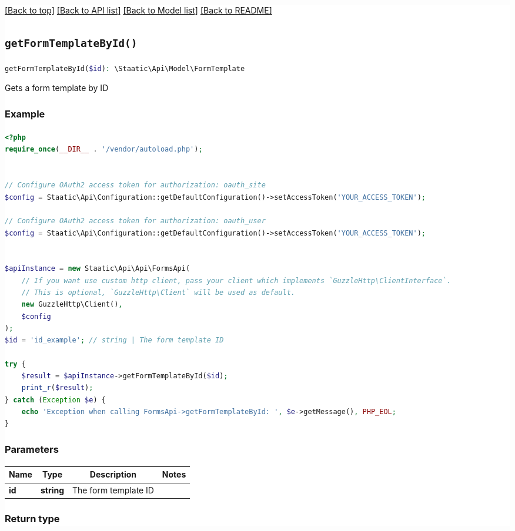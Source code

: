 [[Back to top]](#) [[Back to API list]](../../README.md#endpoints)
[[Back to Model list]](../../README.md#models)
[[Back to README]](../../README.md)

## `getFormTemplateById()`

```php
getFormTemplateById($id): \Staatic\Api\Model\FormTemplate
```

Gets a form template by ID

### Example

```php
<?php
require_once(__DIR__ . '/vendor/autoload.php');


// Configure OAuth2 access token for authorization: oauth_site
$config = Staatic\Api\Configuration::getDefaultConfiguration()->setAccessToken('YOUR_ACCESS_TOKEN');

// Configure OAuth2 access token for authorization: oauth_user
$config = Staatic\Api\Configuration::getDefaultConfiguration()->setAccessToken('YOUR_ACCESS_TOKEN');


$apiInstance = new Staatic\Api\Api\FormsApi(
    // If you want use custom http client, pass your client which implements `GuzzleHttp\ClientInterface`.
    // This is optional, `GuzzleHttp\Client` will be used as default.
    new GuzzleHttp\Client(),
    $config
);
$id = 'id_example'; // string | The form template ID

try {
    $result = $apiInstance->getFormTemplateById($id);
    print_r($result);
} catch (Exception $e) {
    echo 'Exception when calling FormsApi->getFormTemplateById: ', $e->getMessage(), PHP_EOL;
}
```

### Parameters

| Name | Type | Description  | Notes |
| ------------- | ------------- | ------------- | ------------- |
| **id** | **string**| The form template ID | |

### Return type
